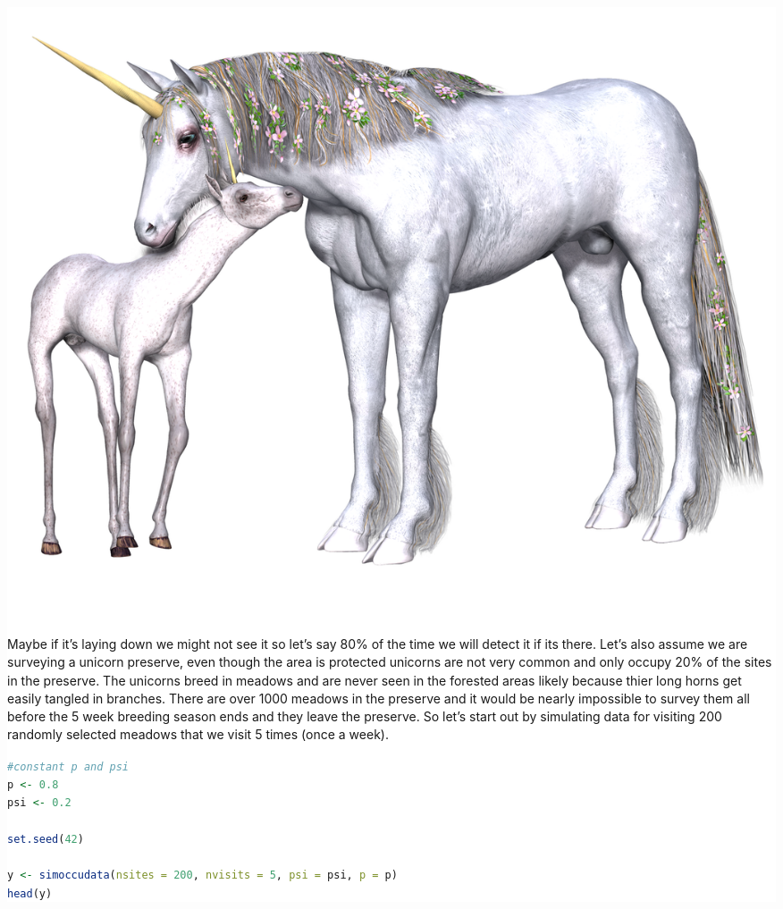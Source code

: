 ![Unicorns\!](unicorn-2001367_1920.png)

Maybe if it’s laying down we might not see it so let’s say 80% of the
time we will detect it if its there. Let’s also assume we are surveying
a unicorn preserve, even though the area is protected unicorns are not
very common and only occupy 20% of the sites in the preserve. The
unicorns breed in meadows and are never seen in the forested areas
likely because thier long horns get easily tangled in branches. There
are over 1000 meadows in the preserve and it would be nearly impossible
to survey them all before the 5 week breeding season ends and they leave
the preserve. So let’s start out by simulating data for visiting 200
randomly selected meadows that we visit 5 times (once a week).

``` r
#constant p and psi
p <- 0.8
psi <- 0.2

set.seed(42)

y <- simoccudata(nsites = 200, nvisits = 5, psi = psi, p = p)
head(y)
```
